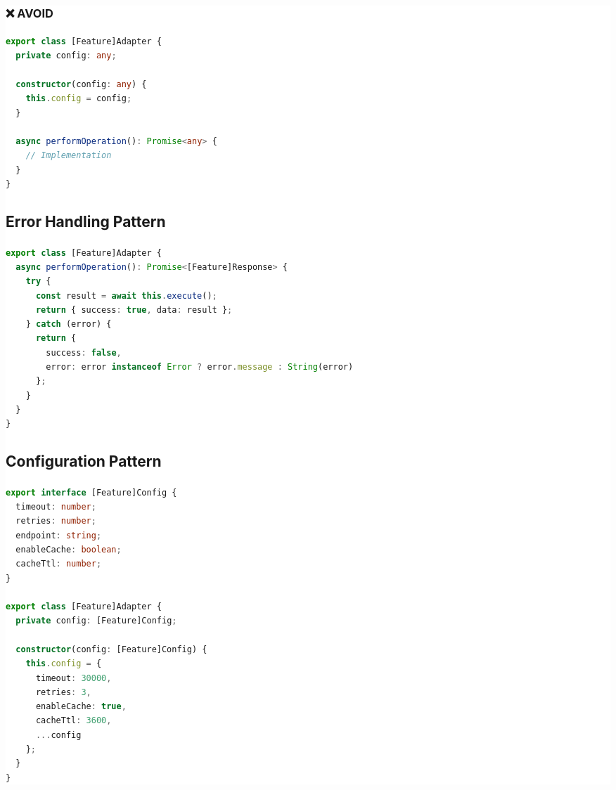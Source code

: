### **❌ AVOID**
```typescript
export class [Feature]Adapter {
  private config: any;
  
  constructor(config: any) {
    this.config = config;
  }
  
  async performOperation(): Promise<any> {
    // Implementation
  }
}
```

## **Error Handling Pattern**

```typescript
export class [Feature]Adapter {
  async performOperation(): Promise<[Feature]Response> {
    try {
      const result = await this.execute();
      return { success: true, data: result };
    } catch (error) {
      return { 
        success: false, 
        error: error instanceof Error ? error.message : String(error) 
      };
    }
  }
}
```

## **Configuration Pattern**

```typescript
export interface [Feature]Config {
  timeout: number;
  retries: number;
  endpoint: string;
  enableCache: boolean;
  cacheTtl: number;
}

export class [Feature]Adapter {
  private config: [Feature]Config;
  
  constructor(config: [Feature]Config) {
    this.config = {
      timeout: 30000,
      retries: 3,
      enableCache: true,
      cacheTtl: 3600,
      ...config
    };
  }
}
```
